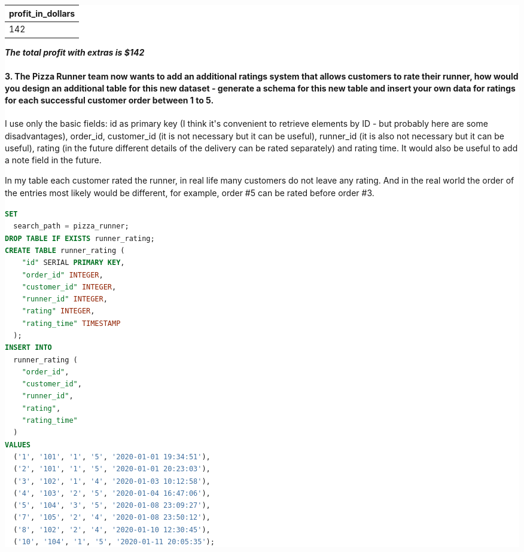 | profit_in_dollars |
| ----------------- |
| 142               |

***The total profit with extras is $142***

#### 3. The Pizza Runner team now wants to add an additional ratings system that allows customers to rate their runner, how would you design an additional table for this new dataset - generate a schema for this new table and insert your own data for ratings for each successful customer order between 1 to 5.

I use only the basic fields: id as primary key (I think it's convenient to retrieve elements by ID - but probably here are some disadvantages), order_id, customer_id (it is not necessary but it can be useful), runner_id (it is also not necessary but it can be useful), rating (in the future different details of the delivery can be rated separately) and rating time. It would also be useful to add a note field in the future.

In my table each customer rated the runner, in real life many customers do not leave any rating. And in the real world the order of the entries most likely would be different, for example, order #5 can be rated before order #3.

````sql
SET
  search_path = pizza_runner;
DROP TABLE IF EXISTS runner_rating;
CREATE TABLE runner_rating (
    "id" SERIAL PRIMARY KEY,
    "order_id" INTEGER,
    "customer_id" INTEGER,
    "runner_id" INTEGER,
    "rating" INTEGER,
    "rating_time" TIMESTAMP
  );
INSERT INTO
  runner_rating (
    "order_id",
    "customer_id",
    "runner_id",
    "rating",
    "rating_time"
  )
VALUES
  ('1', '101', '1', '5', '2020-01-01 19:34:51'),
  ('2', '101', '1', '5', '2020-01-01 20:23:03'),
  ('3', '102', '1', '4', '2020-01-03 10:12:58'),
  ('4', '103', '2', '5', '2020-01-04 16:47:06'),
  ('5', '104', '3', '5', '2020-01-08 23:09:27'),
  ('7', '105', '2', '4', '2020-01-08 23:50:12'),
  ('8', '102', '2', '4', '2020-01-10 12:30:45'),
  ('10', '104', '1', '5', '2020-01-11 20:05:35');
````
